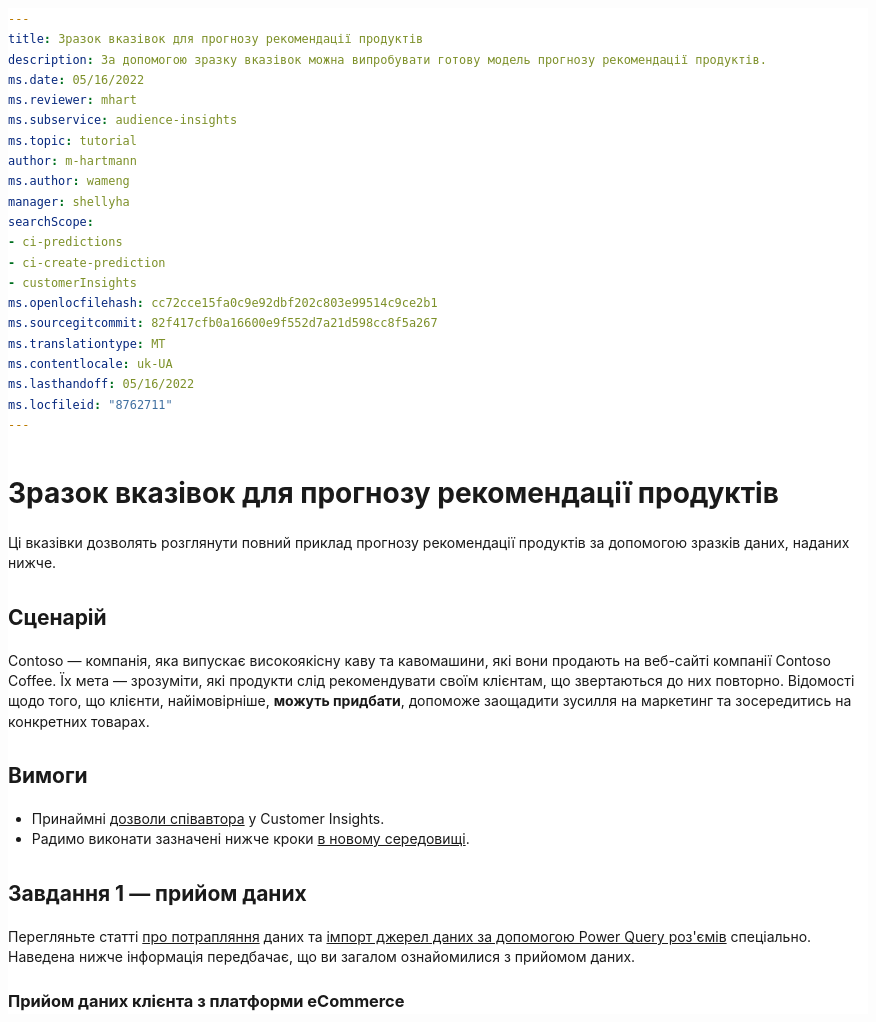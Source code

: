 ```yaml
---
title: Зразок вказівок для прогнозу рекомендації продуктів
description: За допомогою зразку вказівок можна випробувати готову модель прогнозу рекомендації продуктів.
ms.date: 05/16/2022
ms.reviewer: mhart
ms.subservice: audience-insights
ms.topic: tutorial
author: m-hartmann
ms.author: wameng
manager: shellyha
searchScope:
- ci-predictions
- ci-create-prediction
- customerInsights
ms.openlocfilehash: cc72cce15fa0c9e92dbf202c803e99514c9ce2b1
ms.sourcegitcommit: 82f417cfb0a16600e9f552d7a21d598cc8f5a267
ms.translationtype: MT
ms.contentlocale: uk-UA
ms.lasthandoff: 05/16/2022
ms.locfileid: "8762711"
---
```

# <a name="product-recommendation-prediction-sample-guide"></a>Зразок вказівок для прогнозу рекомендації продуктів

Ці вказівки дозволять розглянути повний приклад прогнозу рекомендації продуктів за допомогою зразків даних, наданих нижче.

## <a name="scenario"></a>Сценарій

Contoso — компанія, яка випускає високоякісну каву та кавомашини, які вони продають на веб-сайті компанії Contoso Coffee. Їх мета — зрозуміти, які продукти слід рекомендувати своїм клієнтам, що звертаються до них повторно. Відомості щодо того, що клієнти, найімовірніше, **можуть придбати**, допоможе заощадити зусилля на маркетинг та зосередитись на конкретних товарах.

## <a name="prerequisites"></a>Вимоги

- Принаймні [дозволи співавтора](permissions.md) у Customer Insights.
- Радимо виконати зазначені нижче кроки [в новому середовищі](manage-environments.md).

## <a name="task-1---ingest-data"></a>Завдання 1 — прийом даних

Перегляньте статті [про потрапляння](data-sources.md) даних та [імпорт джерел даних за допомогою Power Query роз'ємів](connect-power-query.md) спеціально. Наведена нижче інформація передбачає, що ви загалом ознайомилися з прийомом даних.

### <a name="ingest-customer-data-from-ecommerce-platform"></a>Прийом даних клієнта з платформи eCommerce
